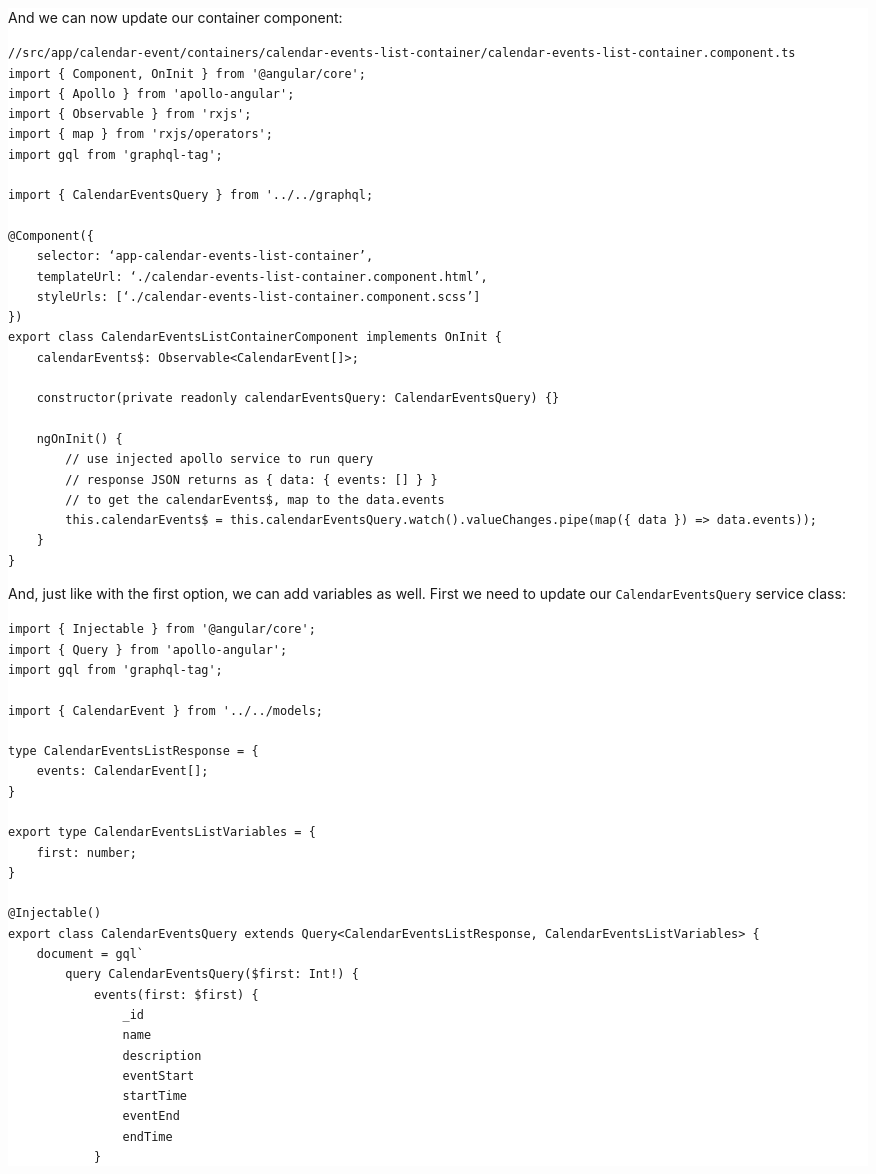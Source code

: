 And we can now update our container component:

```
//src/app/calendar-event/containers/calendar-events-list-container/calendar-events-list-container.component.ts
import { Component, OnInit } from '@angular/core';
import { Apollo } from 'apollo-angular';
import { Observable } from 'rxjs';
import { map } from 'rxjs/operators';
import gql from 'graphql-tag';

import { CalendarEventsQuery } from '../../graphql;

@Component({
	selector: ‘app-calendar-events-list-container’,
	templateUrl: ‘./calendar-events-list-container.component.html’,
	styleUrls: [‘./calendar-events-list-container.component.scss’]
})
export class CalendarEventsListContainerComponent implements OnInit {
	calendarEvents$: Observable<CalendarEvent[]>;

	constructor(private readonly calendarEventsQuery: CalendarEventsQuery) {}

	ngOnInit() {
		// use injected apollo service to run query
		// response JSON returns as { data: { events: [] } }
		// to get the calendarEvents$, map to the data.events
		this.calendarEvents$ = this.calendarEventsQuery.watch().valueChanges.pipe(map({ data }) => data.events));
	}
}
```

And, just like with the first option, we can add variables as well. First we need to update our  `CalendarEventsQuery`  service class:

```
import { Injectable } from '@angular/core';
import { Query } from 'apollo-angular';
import gql from 'graphql-tag';

import { CalendarEvent } from '../../models;

type CalendarEventsListResponse = {
	events: CalendarEvent[];
}

export type CalendarEventsListVariables = {
	first: number;
}

@Injectable()
export class CalendarEventsQuery extends Query<CalendarEventsListResponse, CalendarEventsListVariables> {
	document = gql`
		query CalendarEventsQuery($first: Int!) {
			events(first: $first) {
				_id
				name
				description
				eventStart
				startTime
				eventEnd
				endTime
			}
```